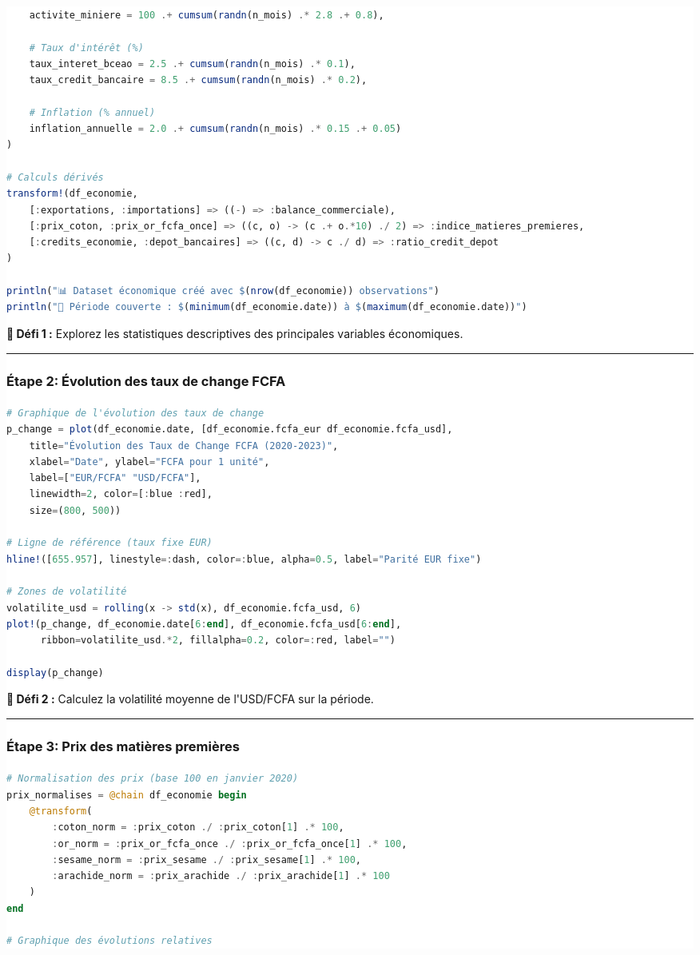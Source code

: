 ```julia
    activite_miniere = 100 .+ cumsum(randn(n_mois) .* 2.8 .+ 0.8),
    
    # Taux d'intérêt (%)
    taux_interet_bceao = 2.5 .+ cumsum(randn(n_mois) .* 0.1),
    taux_credit_bancaire = 8.5 .+ cumsum(randn(n_mois) .* 0.2),
    
    # Inflation (% annuel)
    inflation_annuelle = 2.0 .+ cumsum(randn(n_mois) .* 0.15 .+ 0.05)
)

# Calculs dérivés
transform!(df_economie,
    [:exportations, :importations] => ((-) => :balance_commerciale),
    [:prix_coton, :prix_or_fcfa_once] => ((c, o) -> (c .+ o.*10) ./ 2) => :indice_matieres_premieres,
    [:credits_economie, :depot_bancaires] => ((c, d) -> c ./ d) => :ratio_credit_depot
)

println("📊 Dataset économique créé avec $(nrow(df_economie)) observations")
println("📅 Période couverte : $(minimum(df_economie.date)) à $(maximum(df_economie.date))")
```

**🎯 Défi 1 :** Explorez les statistiques descriptives des principales variables économiques.

---

### Étape 2: Évolution des taux de change FCFA
```julia
# Graphique de l'évolution des taux de change
p_change = plot(df_economie.date, [df_economie.fcfa_eur df_economie.fcfa_usd],
    title="Évolution des Taux de Change FCFA (2020-2023)",
    xlabel="Date", ylabel="FCFA pour 1 unité",
    label=["EUR/FCFA" "USD/FCFA"],
    linewidth=2, color=[:blue :red],
    size=(800, 500))

# Ligne de référence (taux fixe EUR)
hline!([655.957], linestyle=:dash, color=:blue, alpha=0.5, label="Parité EUR fixe")

# Zones de volatilité
volatilite_usd = rolling(x -> std(x), df_economie.fcfa_usd, 6)
plot!(p_change, df_economie.date[6:end], df_economie.fcfa_usd[6:end],
      ribbon=volatilite_usd.*2, fillalpha=0.2, color=:red, label="")

display(p_change)
```

**🎯 Défi 2 :** Calculez la volatilité moyenne de l'USD/FCFA sur la période.

---

### Étape 3: Prix des matières premières
```julia
# Normalisation des prix (base 100 en janvier 2020)
prix_normalises = @chain df_economie begin
    @transform(
        :coton_norm = :prix_coton ./ :prix_coton[1] .* 100,
        :or_norm = :prix_or_fcfa_once ./ :prix_or_fcfa_once[1] .* 100,
        :sesame_norm = :prix_sesame ./ :prix_sesame[1] .* 100,
        :arachide_norm = :prix_arachide ./ :prix_arachide[1] .* 100
    )
end

# Graphique des évolutions relatives
```